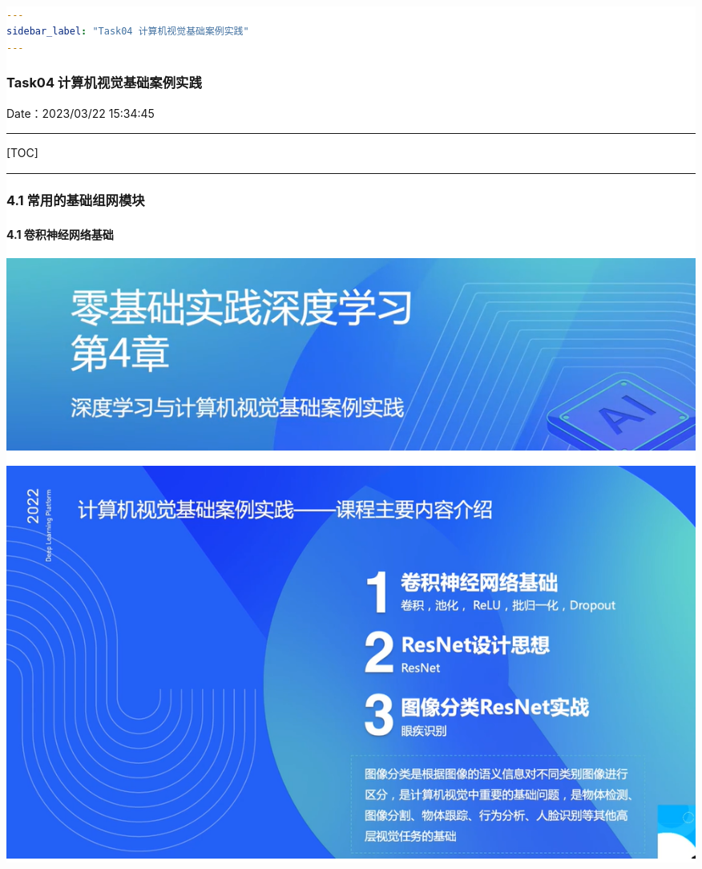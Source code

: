 ```yaml
---
sidebar_label: "Task04 计算机视觉基础案例实践"
---
```


### Task04 计算机视觉基础案例实践

Date：2023/03/22 15:34:45

------



[TOC]



------





### 4.1 常用的基础组网模块

#### 4.1 卷积神经网络基础

![image-20230322173723601](images/task04/image-20230322173723601.png)

![image-20230322153541998](images/task04/image-20230322153541998.png)
